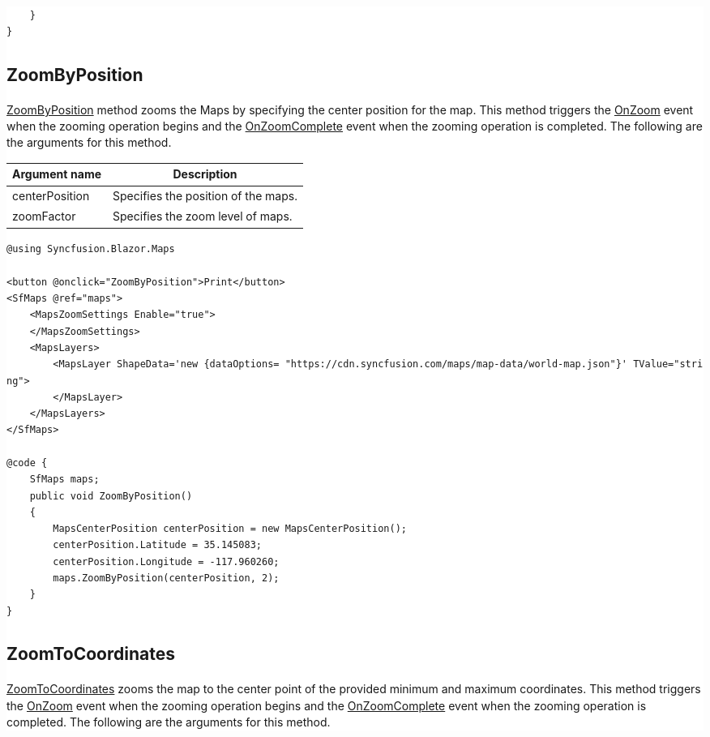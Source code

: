 ```cshtml
    }
}
```

## ZoomByPosition

[ZoomByPosition](https://help.syncfusion.com/cr/blazor/Syncfusion.Blazor.Maps.SfMaps.html#Syncfusion_Blazor_Maps_SfMaps_ZoomByPosition_Syncfusion_Blazor_Maps_MapsCenterPosition_System_Double_) method zooms the Maps by specifying the center position for the map. This method triggers the [OnZoom](https://blazor.syncfusion.com/documentation/maps/maps-event#onzoom) event when the zooming operation begins and the [OnZoomComplete](https://blazor.syncfusion.com/documentation/maps/maps-event#onzoomcomplete) event when the zooming operation is completed. The following are the arguments for this method.

|   Argument name      |   Description                            |
|----------------------| -----------------------------------------|
|     centerPosition   |    Specifies the position of the maps.   |
|     zoomFactor       |    Specifies the zoom level of maps.     |

```cshtml
@using Syncfusion.Blazor.Maps

<button @onclick="ZoomByPosition">Print</button>
<SfMaps @ref="maps">
    <MapsZoomSettings Enable="true">
    </MapsZoomSettings>
    <MapsLayers>
        <MapsLayer ShapeData='new {dataOptions= "https://cdn.syncfusion.com/maps/map-data/world-map.json"}' TValue="string">
        </MapsLayer>
    </MapsLayers>
</SfMaps>

@code {
    SfMaps maps;
    public void ZoomByPosition()
    {
        MapsCenterPosition centerPosition = new MapsCenterPosition();
        centerPosition.Latitude = 35.145083;
        centerPosition.Longitude = -117.960260;
        maps.ZoomByPosition(centerPosition, 2);
    }
}
```

## ZoomToCoordinates

[ZoomToCoordinates](https://help.syncfusion.com/cr/blazor/Syncfusion.Blazor.Maps.SfMaps.html#Syncfusion_Blazor_Maps_SfMaps_ZoomToCoordinates_System_Double_System_Double_System_Double_System_Double_) zooms the map to the center point of the provided minimum and maximum coordinates. This method triggers the [OnZoom](https://blazor.syncfusion.com/documentation/maps/maps-event#onzoom) event when the zooming operation begins and the [OnZoomComplete](https://blazor.syncfusion.com/documentation/maps/maps-event#onzoomcomplete) event when the zooming operation is completed. The following are the arguments for this method.
